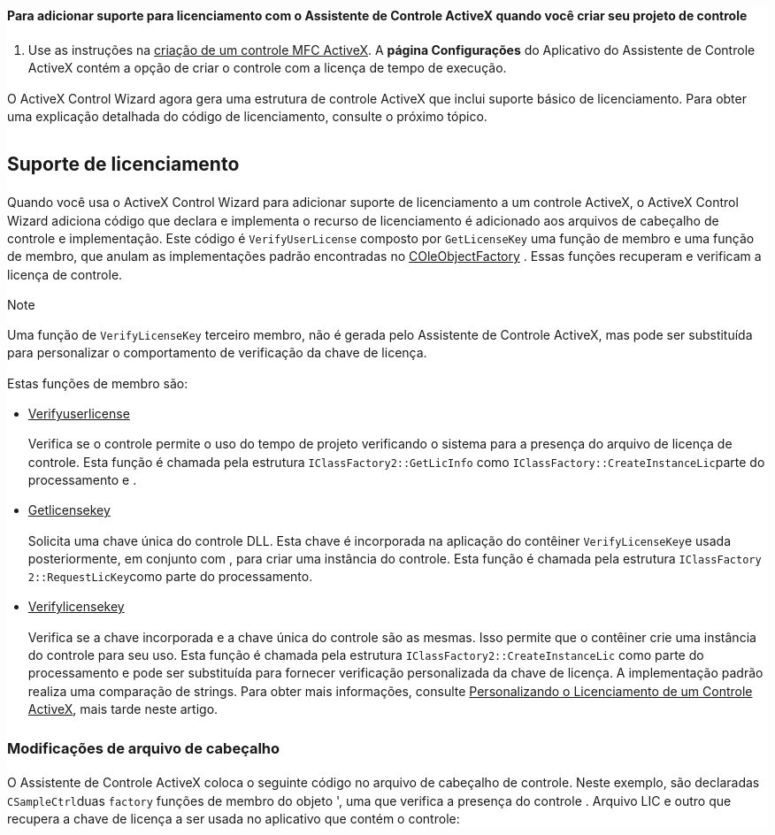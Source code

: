 #### <a name="to-add-support-for-licensing-with-the-activex-control-wizard-when-you-create-your-control-project"></a>Para adicionar suporte para licenciamento com o Assistente de Controle ActiveX quando você criar seu projeto de controle

1. Use as instruções na [criação de um controle MFC ActiveX](../mfc/reference/creating-an-mfc-activex-control.md). A **página Configurações** do Aplicativo do Assistente de Controle ActiveX contém a opção de criar o controle com a licença de tempo de execução.

O ActiveX Control Wizard agora gera uma estrutura de controle ActiveX que inclui suporte básico de licenciamento. Para obter uma explicação detalhada do código de licenciamento, consulte o próximo tópico.

## <a name="licensing-support"></a><a name="_core_licensing_support"></a>Suporte de licenciamento

Quando você usa o ActiveX Control Wizard para adicionar suporte de licenciamento a um controle ActiveX, o ActiveX Control Wizard adiciona código que declara e implementa o recurso de licenciamento é adicionado aos arquivos de cabeçalho de controle e implementação. Este código é `VerifyUserLicense` composto por `GetLicenseKey` uma função de membro e uma função de membro, que anulam as implementações padrão encontradas no [COleObjectFactory](../mfc/reference/coleobjectfactory-class.md) . Essas funções recuperam e verificam a licença de controle.

> [!NOTE]
> Uma função de `VerifyLicenseKey` terceiro membro, não é gerada pelo Assistente de Controle ActiveX, mas pode ser substituída para personalizar o comportamento de verificação da chave de licença.

Estas funções de membro são:

- [Verifyuserlicense](../mfc/reference/coleobjectfactory-class.md#verifyuserlicense)

   Verifica se o controle permite o uso do tempo de projeto verificando o sistema para a presença do arquivo de licença de controle. Esta função é chamada pela estrutura `IClassFactory2::GetLicInfo` como `IClassFactory::CreateInstanceLic`parte do processamento e .

- [Getlicensekey](../mfc/reference/coleobjectfactory-class.md#getlicensekey)

   Solicita uma chave única do controle DLL. Esta chave é incorporada na aplicação do contêiner `VerifyLicenseKey`e usada posteriormente, em conjunto com , para criar uma instância do controle. Esta função é chamada pela estrutura `IClassFactory2::RequestLicKey`como parte do processamento.

- [Verifylicensekey](../mfc/reference/coleobjectfactory-class.md#verifylicensekey)

   Verifica se a chave incorporada e a chave única do controle são as mesmas. Isso permite que o contêiner crie uma instância do controle para seu uso. Esta função é chamada pela estrutura `IClassFactory2::CreateInstanceLic` como parte do processamento e pode ser substituída para fornecer verificação personalizada da chave de licença. A implementação padrão realiza uma comparação de strings. Para obter mais informações, consulte [Personalizando o Licenciamento de um Controle ActiveX](#_core_customizing_the_licensing_of_an_activex_control), mais tarde neste artigo.

### <a name="header-file-modifications"></a><a name="_core_header_file_modifications"></a>Modificações de arquivo de cabeçalho

O Assistente de Controle ActiveX coloca o seguinte código no arquivo de cabeçalho de controle. Neste exemplo, são declaradas `CSampleCtrl`duas `factory` funções de membro do objeto ', uma que verifica a presença do controle . Arquivo LIC e outro que recupera a chave de licença a ser usada no aplicativo que contém o controle:

